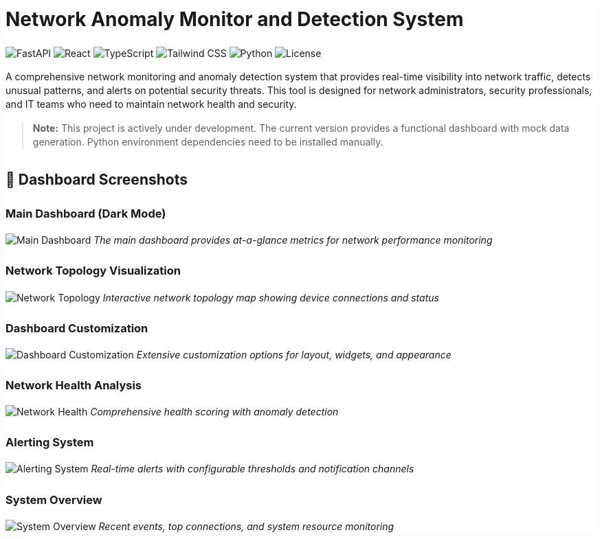# Network Anomaly Monitor and Detection System

![FastAPI](https://img.shields.io/badge/FastAPI-0.110.0-009688?style=flat-square&logo=fastapi)
![React](https://img.shields.io/badge/React-18.3.1-61DAFB?style=flat-square&logo=react)
![TypeScript](https://img.shields.io/badge/TypeScript-5.0.2-3178C6?style=flat-square&logo=typescript)
![Tailwind CSS](https://img.shields.io/badge/Tailwind_CSS-3.3.3-38B2AC?style=flat-square&logo=tailwind-css)
![Python](https://img.shields.io/badge/Python-3.10+-3776AB?style=flat-square&logo=python)
![License](https://img.shields.io/badge/License-MIT-yellow.svg?style=flat-square)

A comprehensive network monitoring and anomaly detection system that provides real-time visibility into network traffic, detects unusual patterns, and alerts on potential security threats. This tool is designed for network administrators, security professionals, and IT teams who need to maintain network health and security.

> **Note:** This project is actively under development. The current version provides a functional dashboard with mock data generation. Python environment dependencies need to be installed manually.

## 📸 Dashboard Screenshots

### Main Dashboard (Dark Mode)
![Main Dashboard](screenshots/dashboard-dark.png)
*The main dashboard provides at-a-glance metrics for network performance monitoring*

### Network Topology Visualization
![Network Topology](screenshots/network-topology.png)
*Interactive network topology map showing device connections and status*

### Dashboard Customization
![Dashboard Customization](screenshots/dashboard-customization.png)
*Extensive customization options for layout, widgets, and appearance*

### Network Health Analysis
![Network Health](screenshots/network-health.png)
*Comprehensive health scoring with anomaly detection*

### Alerting System
![Alerting System](screenshots/alerting-system.png)
*Real-time alerts with configurable thresholds and notification channels*

### System Overview
![System Overview](screenshots/system-overview.png)
*Recent events, top connections, and system resource monitoring*
